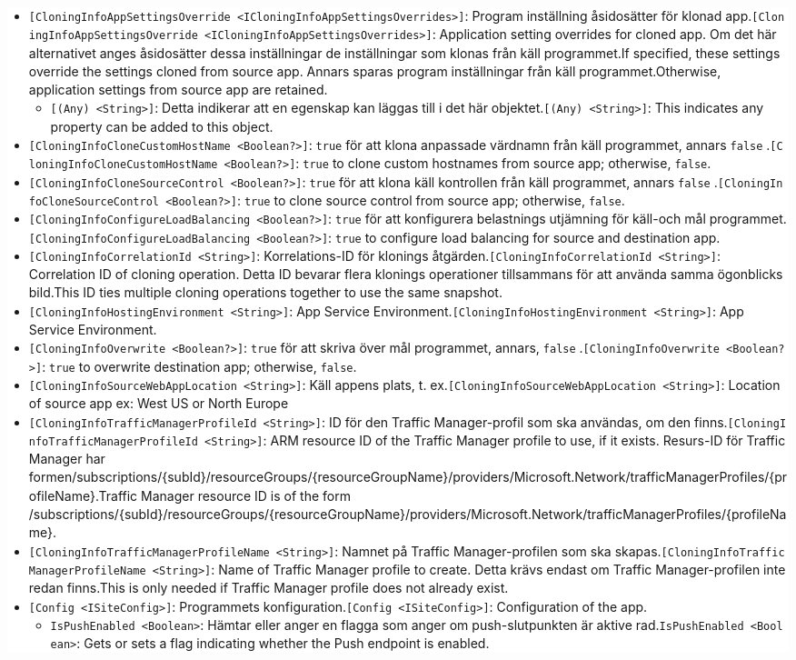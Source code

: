   - <span data-ttu-id="589a0-177">`[CloningInfoAppSettingsOverride <ICloningInfoAppSettingsOverrides>]`: Program inställning åsidosätter för klonad app.</span><span class="sxs-lookup"><span data-stu-id="589a0-177">`[CloningInfoAppSettingsOverride <ICloningInfoAppSettingsOverrides>]`: Application setting overrides for cloned app.</span></span> <span data-ttu-id="589a0-178">Om det här alternativet anges åsidosätter dessa inställningar de inställningar som klonas från käll programmet.</span><span class="sxs-lookup"><span data-stu-id="589a0-178">If specified, these settings override the settings cloned         from source app.</span></span> <span data-ttu-id="589a0-179">Annars sparas program inställningar från käll programmet.</span><span class="sxs-lookup"><span data-stu-id="589a0-179">Otherwise, application settings from source app are retained.</span></span>
    - <span data-ttu-id="589a0-180">`[(Any) <String>]`: Detta indikerar att en egenskap kan läggas till i det här objektet.</span><span class="sxs-lookup"><span data-stu-id="589a0-180">`[(Any) <String>]`: This indicates any property can be added to this object.</span></span>
  - <span data-ttu-id="589a0-181">`[CloningInfoCloneCustomHostName <Boolean?>]`: <code>true</code> för att klona anpassade värdnamn från käll programmet, annars <code>false</code> .</span><span class="sxs-lookup"><span data-stu-id="589a0-181">`[CloningInfoCloneCustomHostName <Boolean?>]`: <code>true</code> to clone custom hostnames from source app; otherwise, <code>false</code>.</span></span>
  - <span data-ttu-id="589a0-182">`[CloningInfoCloneSourceControl <Boolean?>]`: <code>true</code> för att klona käll kontrollen från käll programmet, annars <code>false</code> .</span><span class="sxs-lookup"><span data-stu-id="589a0-182">`[CloningInfoCloneSourceControl <Boolean?>]`: <code>true</code> to clone source control from source app; otherwise, <code>false</code>.</span></span>
  - <span data-ttu-id="589a0-183">`[CloningInfoConfigureLoadBalancing <Boolean?>]`: <code>true</code> för att konfigurera belastnings utjämning för käll-och mål programmet.</span><span class="sxs-lookup"><span data-stu-id="589a0-183">`[CloningInfoConfigureLoadBalancing <Boolean?>]`: <code>true</code> to configure load balancing for source and destination app.</span></span>
  - <span data-ttu-id="589a0-184">`[CloningInfoCorrelationId <String>]`: Korrelations-ID för klonings åtgärden.</span><span class="sxs-lookup"><span data-stu-id="589a0-184">`[CloningInfoCorrelationId <String>]`: Correlation ID of cloning operation.</span></span> <span data-ttu-id="589a0-185">Detta ID bevarar flera klonings operationer tillsammans för att använda samma ögonblicks bild.</span><span class="sxs-lookup"><span data-stu-id="589a0-185">This ID ties multiple cloning operations         together to use the same snapshot.</span></span>
  - <span data-ttu-id="589a0-186">`[CloningInfoHostingEnvironment <String>]`: App Service Environment.</span><span class="sxs-lookup"><span data-stu-id="589a0-186">`[CloningInfoHostingEnvironment <String>]`: App Service Environment.</span></span>
  - <span data-ttu-id="589a0-187">`[CloningInfoOverwrite <Boolean?>]`: <code>true</code> för att skriva över mål programmet, annars, <code>false</code> .</span><span class="sxs-lookup"><span data-stu-id="589a0-187">`[CloningInfoOverwrite <Boolean?>]`: <code>true</code> to overwrite destination app; otherwise, <code>false</code>.</span></span>
  - <span data-ttu-id="589a0-188">`[CloningInfoSourceWebAppLocation <String>]`: Käll appens plats, t. ex.</span><span class="sxs-lookup"><span data-stu-id="589a0-188">`[CloningInfoSourceWebAppLocation <String>]`: Location of source app ex: West US or North Europe</span></span>
  - <span data-ttu-id="589a0-189">`[CloningInfoTrafficManagerProfileId <String>]`: ID för den Traffic Manager-profil som ska användas, om den finns.</span><span class="sxs-lookup"><span data-stu-id="589a0-189">`[CloningInfoTrafficManagerProfileId <String>]`: ARM resource ID of the Traffic Manager profile to use, if it exists.</span></span> <span data-ttu-id="589a0-190">Resurs-ID för Traffic Manager har formen/subscriptions/{subId}/resourceGroups/{resourceGroupName}/providers/Microsoft.Network/trafficManagerProfiles/{profileName}.</span><span class="sxs-lookup"><span data-stu-id="589a0-190">Traffic Manager resource ID is of the form         /subscriptions/{subId}/resourceGroups/{resourceGroupName}/providers/Microsoft.Network/trafficManagerProfiles/{profileName}.</span></span>
  - <span data-ttu-id="589a0-191">`[CloningInfoTrafficManagerProfileName <String>]`: Namnet på Traffic Manager-profilen som ska skapas.</span><span class="sxs-lookup"><span data-stu-id="589a0-191">`[CloningInfoTrafficManagerProfileName <String>]`: Name of Traffic Manager profile to create.</span></span> <span data-ttu-id="589a0-192">Detta krävs endast om Traffic Manager-profilen inte redan finns.</span><span class="sxs-lookup"><span data-stu-id="589a0-192">This is only needed if Traffic Manager profile does not already exist.</span></span>
  - <span data-ttu-id="589a0-193">`[Config <ISiteConfig>]`: Programmets konfiguration.</span><span class="sxs-lookup"><span data-stu-id="589a0-193">`[Config <ISiteConfig>]`: Configuration of the app.</span></span>
    - <span data-ttu-id="589a0-194">`IsPushEnabled <Boolean>`: Hämtar eller anger en flagga som anger om push-slutpunkten är aktive rad.</span><span class="sxs-lookup"><span data-stu-id="589a0-194">`IsPushEnabled <Boolean>`: Gets or sets a flag indicating whether the Push endpoint is enabled.</span></span>